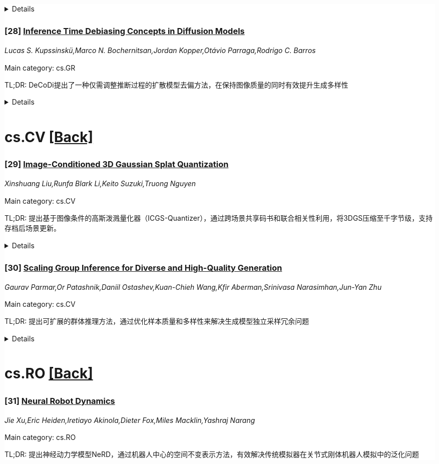 
<details><summary>Details</summary></details>


### [28] [Inference Time Debiasing Concepts in Diffusion Models](https://arxiv.org/abs/2508.14933)
*Lucas S. Kupssinskü,Marco N. Bochernitsan,Jordan Kopper,Otávio Parraga,Rodrigo C. Barros*

Main category: cs.GR

TL;DR: DeCoDi提出了一种仅需调整推断过程的扩散模型去偏方法，在保持图像质量的同时有效提升生成多样性


<details><summary>Details</summary></details>


<div id='cs.CV'></div>

# cs.CV [[Back]](#toc)

### [29] [Image-Conditioned 3D Gaussian Splat Quantization](https://arxiv.org/abs/2508.15372)
*Xinshuang Liu,Runfa Blark Li,Keito Suzuki,Truong Nguyen*

Main category: cs.CV

TL;DR: 提出基于图像条件的高斯泼溅量化器（ICGS-Quantizer），通过跨场景共享码书和联合相关性利用，将3DGS压缩至千字节级，支持存档后场景更新。


<details><summary>Details</summary></details>


### [30] [Scaling Group Inference for Diverse and High-Quality Generation](https://arxiv.org/abs/2508.15773)
*Gaurav Parmar,Or Patashnik,Daniil Ostashev,Kuan-Chieh Wang,Kfir Aberman,Srinivasa Narasimhan,Jun-Yan Zhu*

Main category: cs.CV

TL;DR: 提出可扩展的群体推理方法，通过优化样本质量和多样性来解决生成模型独立采样冗余问题


<details><summary>Details</summary></details>


<div id='cs.RO'></div>

# cs.RO [[Back]](#toc)

### [31] [Neural Robot Dynamics](https://arxiv.org/abs/2508.15755)
*Jie Xu,Eric Heiden,Iretiayo Akinola,Dieter Fox,Miles Macklin,Yashraj Narang*

Main category: cs.RO

TL;DR: 提出神经动力学模型NeRD，通过机器人中心的空间不变表示方法，有效解决传统模拟器在关节式刚体机器人模拟中的泛化问题

